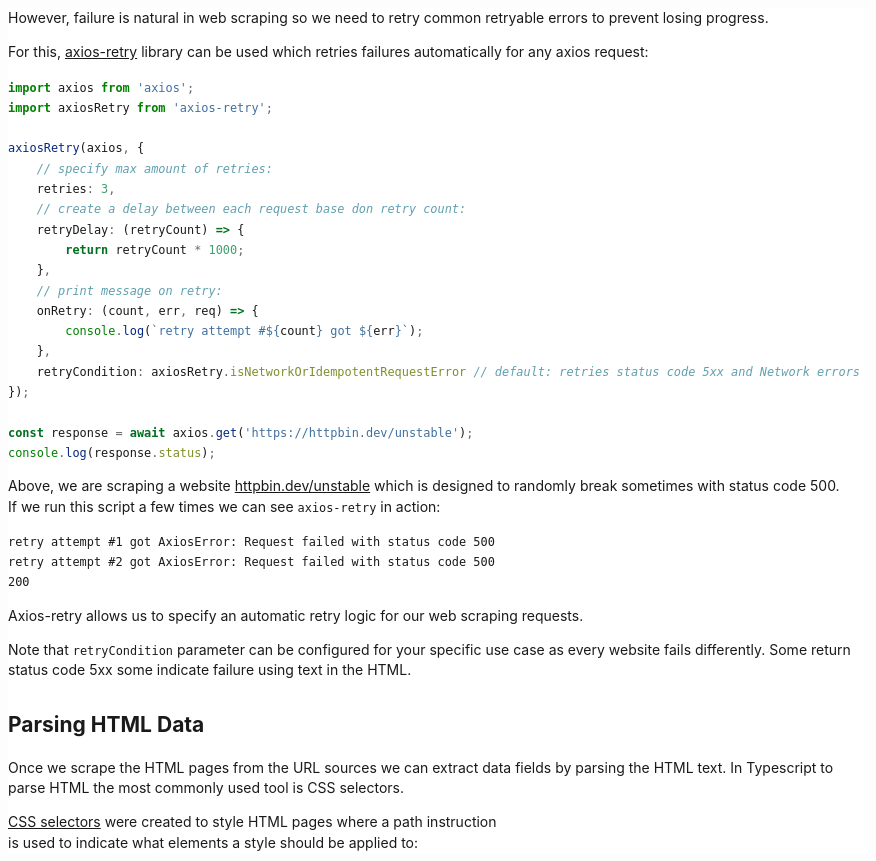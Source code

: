 ```typescript
```

However, failure is natural in web scraping so we need to retry common retryable errors to prevent losing progress.

For this, [axios-retry](https://www.npmjs.com/package/axios-retry) library can be used which retries failures automatically for any axios request:

```typescript
import axios from 'axios';
import axiosRetry from 'axios-retry';

axiosRetry(axios, {
	// specify max amount of retries:
	retries: 3,
	// create a delay between each request base don retry count:
	retryDelay: (retryCount) => {
		return retryCount * 1000;
	},
	// print message on retry:
	onRetry: (count, err, req) => {
		console.log(`retry attempt #${count} got ${err}`);
	},
	retryCondition: axiosRetry.isNetworkOrIdempotentRequestError // default: retries status code 5xx and Network errors
});

const response = await axios.get('https://httpbin.dev/unstable');
console.log(response.status);
```

Above, we are scraping a website [httpbin.dev/unstable](https://httpbin.dev/unstable) which is designed to randomly break sometimes with status code 500.  
If we run this script a few times we can see `axios-retry` in action:

```text
retry attempt #1 got AxiosError: Request failed with status code 500
retry attempt #2 got AxiosError: Request failed with status code 500
200
```

Axios-retry allows us to specify an automatic retry logic for our web scraping requests.

Note that `retryCondition` parameter can be configured for your specific use case as every website fails differently. Some return status code 5xx some indicate failure using text in the HTML.

## Parsing HTML Data

Once we scrape the HTML pages from the URL sources we can extract data fields by parsing the HTML text. In Typescript to parse HTML the most commonly used tool is CSS selectors.

[CSS selectors](https://scrapfly.io/blog/parsing-html-with-css/) were created to style HTML pages where a path instruction  
is used to indicate what elements a style should be applied to:
